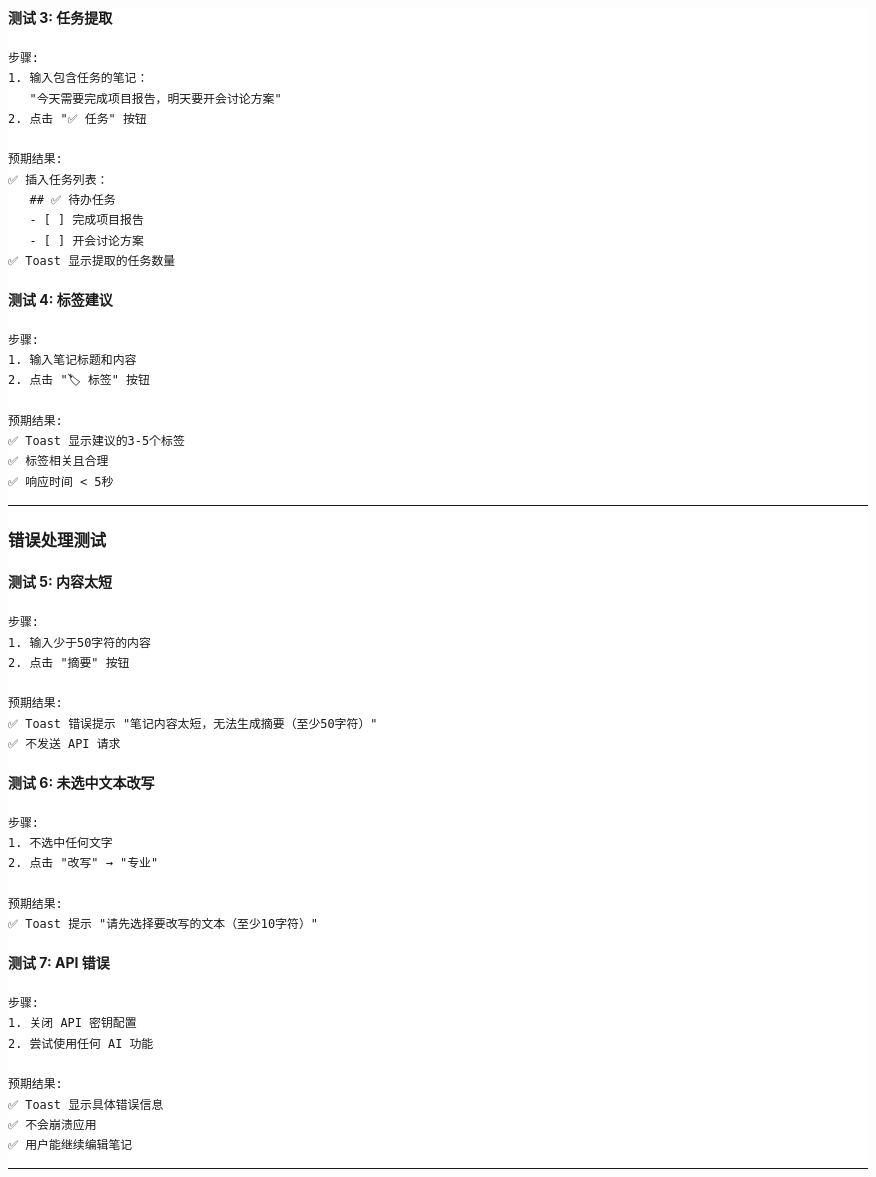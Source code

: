 #### 测试 3: 任务提取
```
步骤:
1. 输入包含任务的笔记：
   "今天需要完成项目报告，明天要开会讨论方案"
2. 点击 "✅ 任务" 按钮

预期结果:
✅ 插入任务列表：
   ## ✅ 待办任务
   - [ ] 完成项目报告
   - [ ] 开会讨论方案
✅ Toast 显示提取的任务数量
```

#### 测试 4: 标签建议
```
步骤:
1. 输入笔记标题和内容
2. 点击 "🏷️ 标签" 按钮

预期结果:
✅ Toast 显示建议的3-5个标签
✅ 标签相关且合理
✅ 响应时间 < 5秒
```

---

### 错误处理测试

#### 测试 5: 内容太短
```
步骤:
1. 输入少于50字符的内容
2. 点击 "摘要" 按钮

预期结果:
✅ Toast 错误提示 "笔记内容太短，无法生成摘要（至少50字符）"
✅ 不发送 API 请求
```

#### 测试 6: 未选中文本改写
```
步骤:
1. 不选中任何文字
2. 点击 "改写" → "专业"

预期结果:
✅ Toast 提示 "请先选择要改写的文本（至少10字符）"
```

#### 测试 7: API 错误
```
步骤:
1. 关闭 API 密钥配置
2. 尝试使用任何 AI 功能

预期结果:
✅ Toast 显示具体错误信息
✅ 不会崩溃应用
✅ 用户能继续编辑笔记
```

---
